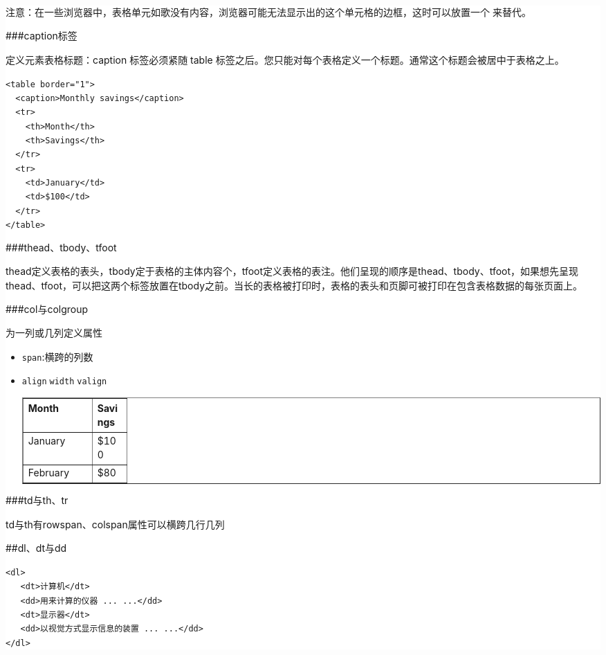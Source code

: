 注意：在一些浏览器中，表格单元如歌没有内容，浏览器可能无法显示出的这个单元格的边框，这时可以放置一个&nbsp;来替代。

###caption标签

定义元素表格标题：caption 标签必须紧随 table 标签之后。您只能对每个表格定义一个标题。通常这个标题会被居中于表格之上。

    <table border="1">
      <caption>Monthly savings</caption>
      <tr>
        <th>Month</th>
        <th>Savings</th>
      </tr>
      <tr>
        <td>January</td>
        <td>$100</td>
      </tr>
    </table>

###thead、tbody、tfoot

thead定义表格的表头，tbody定于表格的主体内容个，tfoot定义表格的表注。他们呈现的顺序是thead、tbody、tfoot，如果想先呈现thead、tfoot，可以把这两个标签放置在tbody之前。当长的表格被打印时，表格的表头和页脚可被打印在包含表格数据的每张页面上。

###col与colgroup

为一列或几列定义属性
- `span`:横跨的列数
- `align` `width` `valign`

    <table border="1" width="100%">
      <col width="100" />
      <col width="50" />
      <tr>
        <th>Month</th>
        <th>Savings</th>
      </tr>
      <tr>
        <td>January</td>
        <td>$100</td>
      </tr>
      <tr>
        <td>February</td>
        <td>$80</td>
      </tr>
    </table>

###td与th、tr

td与th有rowspan、colspan属性可以横跨几行几列

##dl、dt与dd

    <dl>
       <dt>计算机</dt>
       <dd>用来计算的仪器 ... ...</dd>
       <dt>显示器</dt>
       <dd>以视觉方式显示信息的装置 ... ...</dd>
    </dl>
